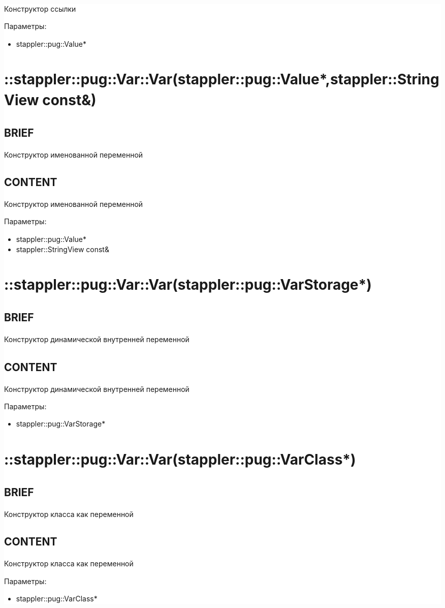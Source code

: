 Конструктор ссылки

Параметры:
* stappler::pug::Value*


# ::stappler::pug::Var::Var(stappler::pug::Value*,stappler::StringView const&)

## BRIEF

Конструктор именованной переменной

## CONTENT

Конструктор именованной переменной

Параметры:
* stappler::pug::Value*
* stappler::StringView const&


# ::stappler::pug::Var::Var(stappler::pug::VarStorage*)

## BRIEF

Конструктор динамической внутренней переменной

## CONTENT

Конструктор динамической внутренней переменной

Параметры:
* stappler::pug::VarStorage*


# ::stappler::pug::Var::Var(stappler::pug::VarClass*)

## BRIEF

Конструктор класса как переменной

## CONTENT

Конструктор класса как переменной

Параметры:
* stappler::pug::VarClass*

